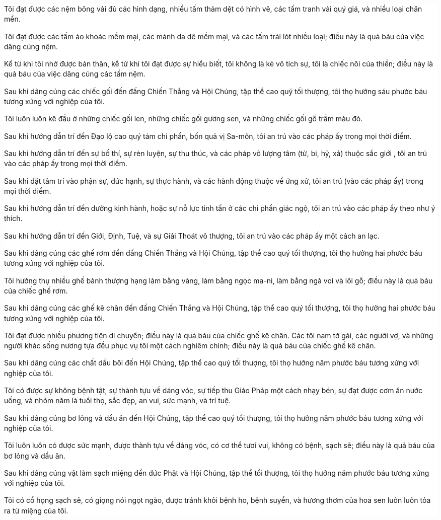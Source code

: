Tôi đạt được các nệm bông vải đủ các hình dạng, nhiều tấm thảm dệt có hình vẽ, các tấm tranh vải quý giá, và nhiều loại chăn mền.

Tôi đạt được các tấm áo khoác mềm mại, các mảnh da dê mềm mại, và các tấm trải lót nhiều loại; điều này là quả báu của việc dâng cúng nệm.

Kể từ khi tôi nhớ được bản thân, kể từ khi tôi đạt được sự hiểu biết, tôi không là kẻ vô tích sự, tôi là chiếc nôi của thiền; điều này là quả báu của việc dâng cúng các tấm nệm.

Sau khi dâng cúng các chiếc gối đến đấng Chiến Thắng và Hội Chúng, tập thể cao quý tối thượng, tôi thọ hưởng sáu phước báu tương xứng với nghiệp của tôi.

Tôi luôn luôn kê đầu ở những chiếc gối len, những chiếc gối gương sen, và những chiếc gối gỗ trầm màu đỏ.

Sau khi hướng dẫn trí đến Đạo lộ cao quý tám chi phần, bốn quả vị Sa-môn, tôi an trú vào các pháp ấy trong mọi thời điểm.

Sau khi hướng dẫn trí đến sự bố thí, sự rèn luyện, sự thu thúc, và các pháp vô lượng tâm (từ, bi, hỷ, xả) thuộc sắc giới , tôi an trú vào các pháp ấy trong mọi thời điểm.

Sau khi đặt tâm trí vào phận sự, đức hạnh, sự thực hành, và các hành động thuộc về ứng xử, tôi an trú (vào các pháp ấy) trong mọi thời điểm.

Sau khi hướng dẫn trí đến dường kinh hành, hoặc sự nỗ lực tinh tấn ở các chi phần giác ngộ, tôi an trú vào các pháp ấy theo như ý thích.

Sau khi hướng dẫn trí đến Giới, Định, Tuệ, và sự Giải Thoát vô thượng, tôi an trú vào các pháp ấy một cách an lạc.

Sau khi dâng cúng các ghế rơm đến đấng Chiến Thắng và Hội Chúng, tập thể cao quý tối thượng, tôi thọ hưởng hai phước báu tương xứng với nghiệp của tôi.

Tôi hưởng thụ nhiều ghế bành thượng hạng làm bằng vàng, làm bằng ngọc ma-ni, làm bằng ngà voi và lõi gỗ; điều này là quả báu của chiếc ghế rơm.

Sau khi dâng cúng các ghế kê chân đến đấng Chiến Thắng và Hội Chúng, tập thể cao quý tối thượng, tôi thọ hưởng hai phước báu tương xứng với nghiệp của tôi.

Tôi đạt được nhiều phương tiện di chuyển; điều này là quả báu của chiếc ghế kê chân. Các tôi nam tớ gái, các người vợ, và những người khác sống nương tựa đều phục vụ tôi một cách nghiêm chỉnh; điều này là quả báu của chiếc ghế kê chân.

Sau khi dâng cúng các chất dầu bôi đến Hội Chúng, tập thể cao quý tối thượng, tôi thọ hưởng năm phước báu tương xứng với nghiệp của tôi.

Tôi có được sự không bệnh tật, sự thành tựu về dáng vóc, sự tiếp thu Giáo Pháp một cách nhạy bén, sự đạt được cơm ăn nước uống, và nhóm năm là tuổi thọ, sắc đẹp, an vui, sức mạnh, và trí tuệ.

Sau khi dâng cúng bơ lỏng và dầu ăn đến Hội Chúng, tập thể cao quý tối thượng, tôi thọ hưởng năm phước báu tương xứng với nghiệp của tôi.

Tôi luôn luôn có được sức mạnh, được thành tựu về dáng vóc, có cơ thể tươi vui, không có bệnh, sạch sẽ; điều này là quả báu của bơ lỏng và dầu ăn.

Sau khi dâng cúng vật làm sạch miệng đến đức Phật và Hội Chúng, tập thể tối thượng, tôi thọ hưởng năm phước báu tương xứng với nghiệp của tôi.

Tôi có cổ họng sạch sẽ, có giọng nói ngọt ngào, được tránh khỏi bệnh ho, bệnh suyển, và hương thơm của hoa sen luôn luôn tỏa ra từ miệng của tôi.
